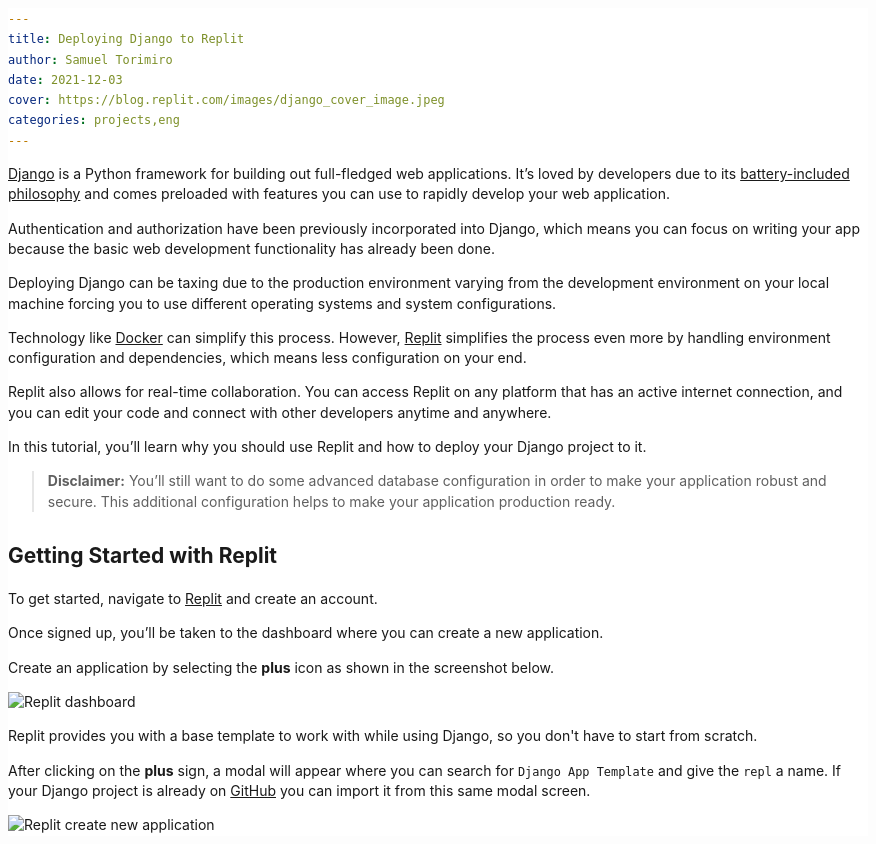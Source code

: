 ```yaml
---
title: Deploying Django to Replit
author: Samuel Torimiro
date: 2021-12-03
cover: https://blog.replit.com/images/django_cover_image.jpeg
categories: projects,eng
---
```


[Django](https://www.djangoproject.com/) is a Python framework for building out full-fledged web applications. It’s loved by developers due to its [battery-included philosophy](https://docs.djangoproject.com/en/3.2/ref/contrib/) and comes preloaded with features you can use to rapidly develop your web application. 

Authentication and authorization have been previously incorporated into Django, which means you can focus on writing your app because the basic web development functionality has already been done. 

Deploying Django can be taxing due to the production environment varying from the development environment on your local machine forcing you to use different operating systems and system configurations. 

Technology like [Docker](https://www.docker.com/) can simplify this process. However, [Replit](https://replit.com/) simplifies the process even more by handling environment configuration and dependencies, which means less configuration on your end. 

Replit also allows for real-time collaboration. You can access Replit on any platform that has an active internet connection, and you can edit your code and connect with other developers anytime and anywhere. 

In this tutorial, you’ll learn why you should use Replit and how to deploy your Django project to it.

> **Disclaimer:** You’ll still want to do some advanced database configuration in order to make your application robust and secure. This additional configuration helps to make your application production ready.

## Getting Started with Replit

To get started, navigate to [Replit](https://replit.com/) and create an account.

Once signed up, you’ll be taken to the dashboard where you can create a new application.

Create an application by selecting the **plus** icon as shown in the screenshot below.

![Replit dashboard](https://imgur.com/hRnCZuL.png)

Replit provides you with a base template to work with while using Django, so you don't have to start from scratch. 

After clicking on the **plus** sign, a modal will appear where you can search for `Django App Template` and give the `repl` a name. If your Django project is already on [GitHub](https://github.com/) you can import it from this same modal screen.

![Replit create new application](https://imgur.com/3hq7fE1.png)
